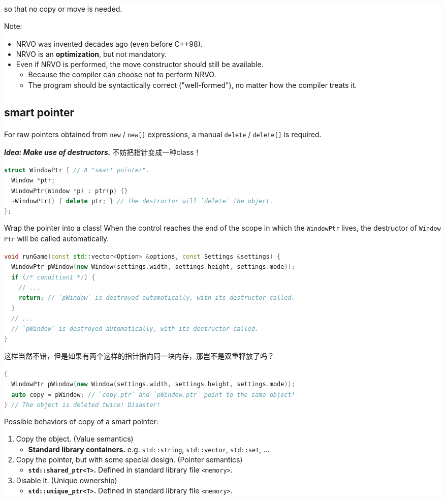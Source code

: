 so that no copy or move is needed.

Note:

- NRVO was invented decades ago (even before C++98).
- NRVO is an **optimization**, but not mandatory.
- Even if NRVO is performed, the move constructor should still be available.
  - Because the compiler can choose not to perform NRVO.
  - The program should be syntactically correct ("well-formed"), no matter how the compiler treats it.

## smart pointer 

For raw pointers obtained from `new` / `new[]` expressions, a manual `delete` / `delete[]` is required.

***Idea: Make use of destructors.***  不妨把指针变成一种class！

````c++
struct WindowPtr { // A "smart pointer".
  Window *ptr;
  WindowPtr(Window *p) : ptr(p) {}
  ~WindowPtr() { delete ptr; } // The destructor will `delete` the object.
};
````

Wrap the pointer into a class! When the control reaches the end of the scope in which the `WindowPtr` lives, the destructor of `WindowPtr` will be called automatically.

````c++ 
void runGame(const std::vector<Option> &options, const Settings &settings) {
  WindowPtr pWindow(new Window(settings.width, settings.height, settings.mode));
  if (/* condition1 */) {
    // ...
    return; // `pWindow` is destroyed automatically, with its destructor called.
  }
  // ...
  // `pWindow` is destroyed automatically, with its destructor called.
}
````

这样当然不错，但是如果有两个这样的指针指向同一块内存，那岂不是双重释放了吗？ 

````c++ 
{
  WindowPtr pWindow(new Window(settings.width, settings.height, settings.mode));
  auto copy = pWindow; // `copy.ptr` and `pWindow.ptr` point to the same object!
} // The object is deleted twice! Disaster!
````

Possible behaviors of copy of a smart pointer:

1. Copy the object. (Value semantics)
   - **Standard library containers.** e.g. `std::string`, `std::vector`, `std::set`, ...
2. Copy the pointer, but with some special design. (Pointer semantics)
   - **`std::shared_ptr<T>`.** Defined in standard library file `<memory>`.
3. Disable it. (Unique ownership)
   - **`std::unique_ptr<T>`.** Defined in standard library file `<memory>`.
